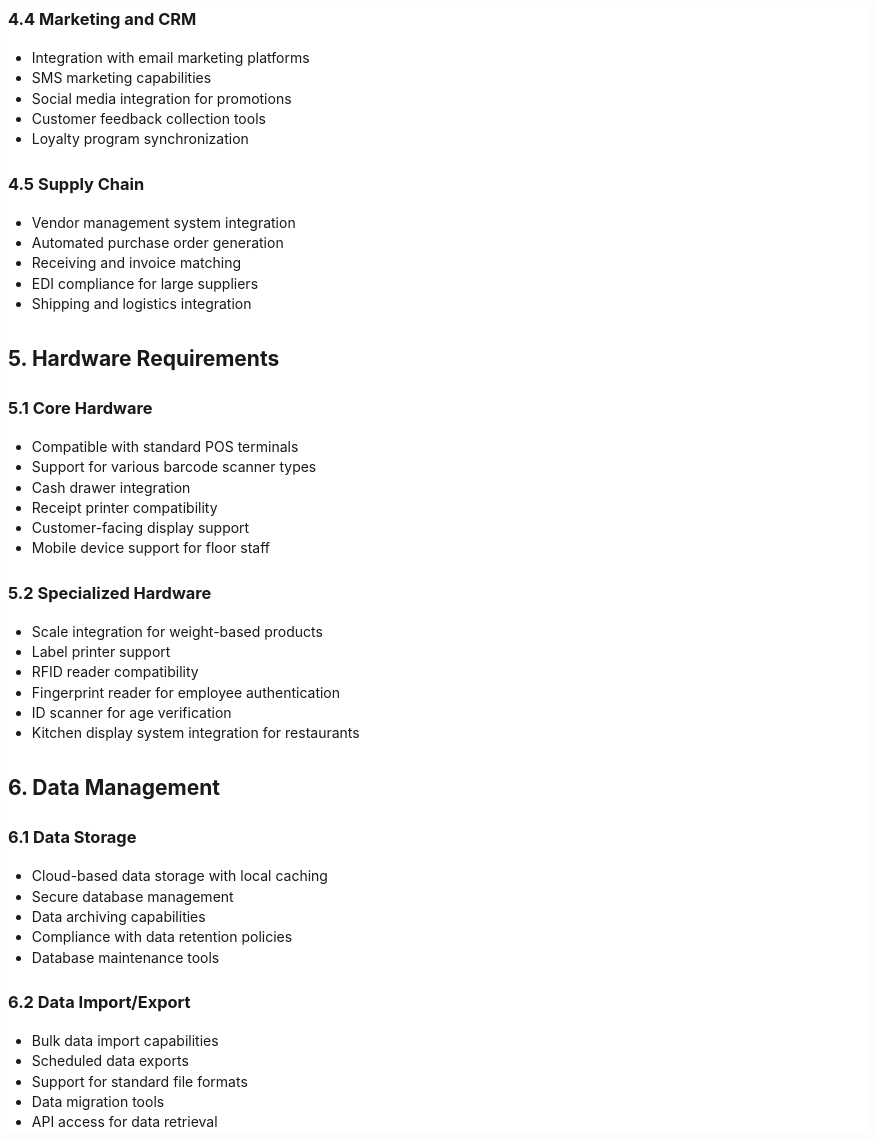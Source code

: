 ### 4.4 Marketing and CRM
- Integration with email marketing platforms
- SMS marketing capabilities
- Social media integration for promotions
- Customer feedback collection tools
- Loyalty program synchronization

### 4.5 Supply Chain
- Vendor management system integration
- Automated purchase order generation
- Receiving and invoice matching
- EDI compliance for large suppliers
- Shipping and logistics integration

## 5. Hardware Requirements

### 5.1 Core Hardware
- Compatible with standard POS terminals
- Support for various barcode scanner types
- Cash drawer integration
- Receipt printer compatibility
- Customer-facing display support
- Mobile device support for floor staff

### 5.2 Specialized Hardware
- Scale integration for weight-based products
- Label printer support
- RFID reader compatibility
- Fingerprint reader for employee authentication
- ID scanner for age verification
- Kitchen display system integration for restaurants

## 6. Data Management

### 6.1 Data Storage
- Cloud-based data storage with local caching
- Secure database management
- Data archiving capabilities
- Compliance with data retention policies
- Database maintenance tools

### 6.2 Data Import/Export
- Bulk data import capabilities
- Scheduled data exports
- Support for standard file formats
- Data migration tools
- API access for data retrieval
